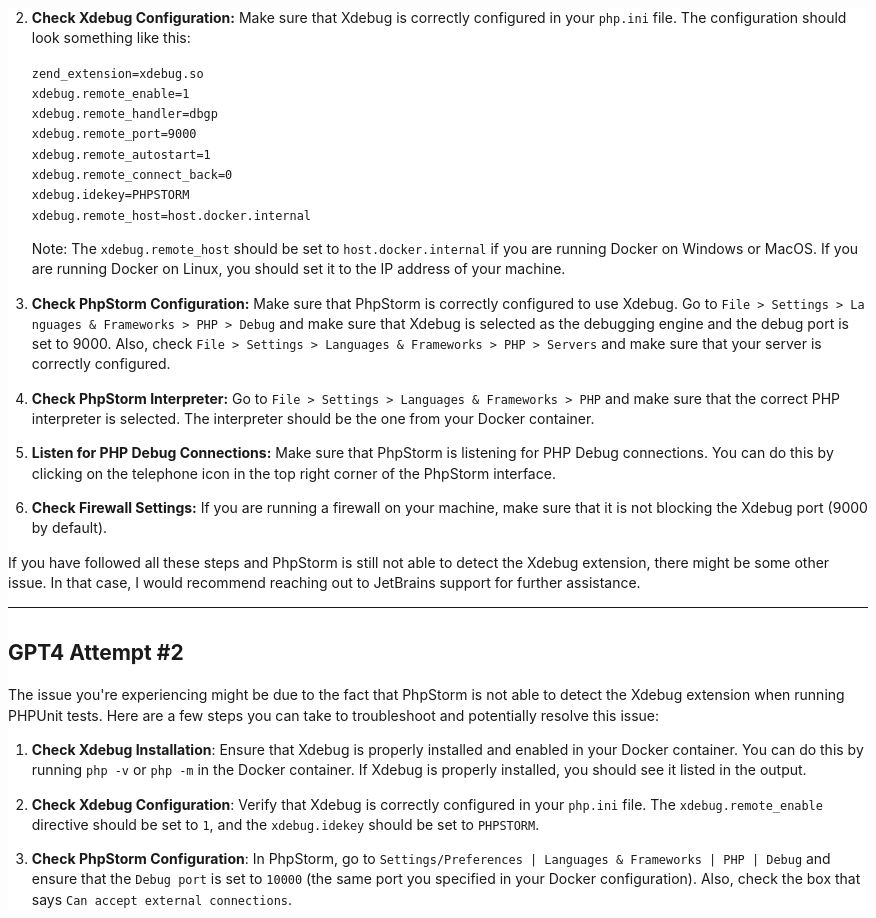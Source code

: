 2. **Check Xdebug Configuration:** Make sure that Xdebug is correctly configured in your `php.ini` file. The configuration should look something like this:

    ```
    zend_extension=xdebug.so
    xdebug.remote_enable=1
    xdebug.remote_handler=dbgp
    xdebug.remote_port=9000
    xdebug.remote_autostart=1
    xdebug.remote_connect_back=0
    xdebug.idekey=PHPSTORM
    xdebug.remote_host=host.docker.internal
    ```

    Note: The `xdebug.remote_host` should be set to `host.docker.internal` if you are running Docker on Windows or MacOS. If you are running Docker on Linux, you should set it to the IP address of your machine.

3. **Check PhpStorm Configuration:** Make sure that PhpStorm is correctly configured to use Xdebug. Go to `File > Settings > Languages & Frameworks > PHP > Debug` and make sure that Xdebug is selected as the debugging engine and the debug port is set to 9000. Also, check `File > Settings > Languages & Frameworks > PHP > Servers` and make sure that your server is correctly configured.

4. **Check PhpStorm Interpreter:** Go to `File > Settings > Languages & Frameworks > PHP` and make sure that the correct PHP interpreter is selected. The interpreter should be the one from your Docker container.

5. **Listen for PHP Debug Connections:** Make sure that PhpStorm is listening for PHP Debug connections. You can do this by clicking on the telephone icon in the top right corner of the PhpStorm interface.

6. **Check Firewall Settings:** If you are running a firewall on your machine, make sure that it is not blocking the Xdebug port (9000 by default).

If you have followed all these steps and PhpStorm is still not able to detect the Xdebug extension, there might be some other issue. In that case, I would recommend reaching out to JetBrains support for further assistance.

--------

## GPT4 Attempt \#2

The issue you're experiencing might be due to the fact that PhpStorm is not able to detect the Xdebug extension when running PHPUnit tests. Here are a few steps you can take to troubleshoot and potentially resolve this issue:

1. **Check Xdebug Installation**: Ensure that Xdebug is properly installed and enabled in your Docker container. You can do this by running `php -v` or `php -m` in the Docker container. If Xdebug is properly installed, you should see it listed in the output.

2. **Check Xdebug Configuration**: Verify that Xdebug is correctly configured in your `php.ini` file. The `xdebug.remote_enable` directive should be set to `1`, and the `xdebug.idekey` should be set to `PHPSTORM`.

3. **Check PhpStorm Configuration**: In PhpStorm, go to `Settings/Preferences | Languages & Frameworks | PHP | Debug` and ensure that the `Debug port` is set to `10000` (the same port you specified in your Docker configuration). Also, check the box that says `Can accept external connections`.
